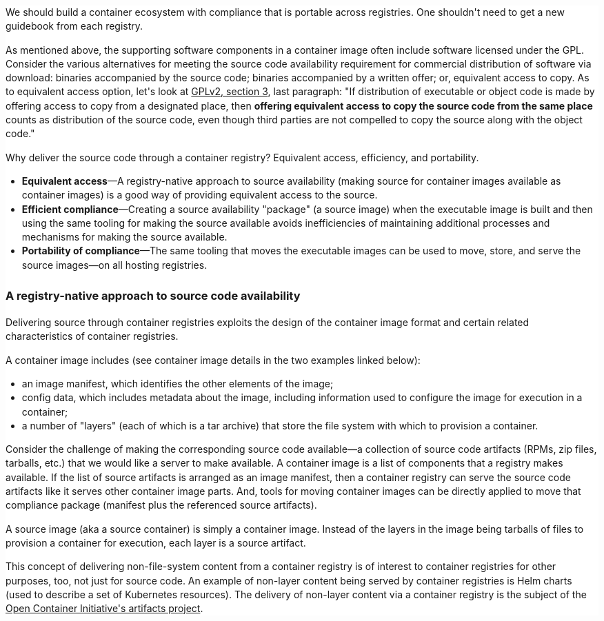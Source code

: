 We should build a container ecosystem with compliance that is portable across registries. One shouldn't need to get a new guidebook from each registry.

As mentioned above, the supporting software components in a container image often include software licensed under the GPL. Consider the various alternatives for meeting the source code availability requirement for commercial distribution of software via download: binaries accompanied by the source code; binaries accompanied by a written offer; or, equivalent access to copy. As to equivalent access option, let's look at [GPLv2, section 3][3], last paragraph: "If distribution of executable or object code is made by offering access to copy from a designated place, then **offering equivalent access to copy the source code from the same place** counts as distribution of the source code, even though third parties are not compelled to copy the source along with the object code."

Why deliver the source code through a container registry? Equivalent access, efficiency, and portability.

  * **Equivalent access**—A registry-native approach to source availability (making source for container images available as container images) is a good way of providing equivalent access to the source.
  * **Efficient compliance**—Creating a source availability "package" (a source image) when the executable image is built and then using the same tooling for making the source available avoids inefficiencies of maintaining additional processes and mechanisms for making the source available.
  * **Portability of compliance**—The same tooling that moves the executable images can be used to move, store, and serve the source images—on all hosting registries.



### A registry-native approach to source code availability

Delivering source through container registries exploits the design of the container image format and certain related characteristics of container registries.

A container image includes (see container image details in the two examples linked below):

  * an image manifest, which identifies the other elements of the image;
  * config data, which includes metadata about the image, including information used to configure the image for execution in a container;
  * a number of "layers" (each of which is a tar archive) that store the file system with which to provision a container.



Consider the challenge of making the corresponding source code available—a collection of source code artifacts (RPMs, zip files, tarballs, etc.) that we would like a server to make available. A container image is a list of components that a registry makes available. If the list of source artifacts is arranged as an image manifest, then a container registry can serve the source code artifacts like it serves other container image parts. And, tools for moving container images can be directly applied to move that compliance package (manifest plus the referenced source artifacts).

A source image (aka a source container) is simply a container image. Instead of the layers in the image being tarballs of files to provision a container for execution, each layer is a source artifact.

This concept of delivering non-file-system content from a container registry is of interest to container registries for other purposes, too, not just for source code. An example of non-layer content being served by container registries is Helm charts (used to describe a set of Kubernetes resources). The delivery of non-layer content via a container registry is the subject of the [Open Container Initiative's artifacts project][4].


[#]: collector: (lujun9972)
[#]: translator: ( )
[#]: reviewer: ( )
[#]: publisher: ( )
[#]: url: ( )
[#]: subject: (Making compliance scalable in a container world)
[#]: via: (https://opensource.com/article/20/7/compliance-containers)
[#]: author: (Scott K Peterson https://opensource.com/users/skpeterson)
[a]: https://opensource.com/users/skpeterson
[b]: https://github.com/lujun9972
[1]: https://opensource.com/sites/default/files/styles/image-full-size/public/lead-images/bus-containers2.png?itok=idd8duC_ (Shipping containers stacked in a yard)
[2]: https://opensource.com/article/18/7/whats-container-image-meeting-legal-challenges
[3]: https://www.gnu.org/licenses/old-licenses/gpl-2.0.en.html#section3
[4]: https://github.com/opencontainers/artifacts
[5]: https://blockchain-forensics.com/containers/current.svg
[6]: https://blockchain-forensics.com/containers/future.svg
[7]: https://opensource.com/article/20/2/open-source-licensing
[8]: https://opensource.com/article/17/12/source-code-license
[9]: https://opensource.com/article/17/9/economically-efficient-model